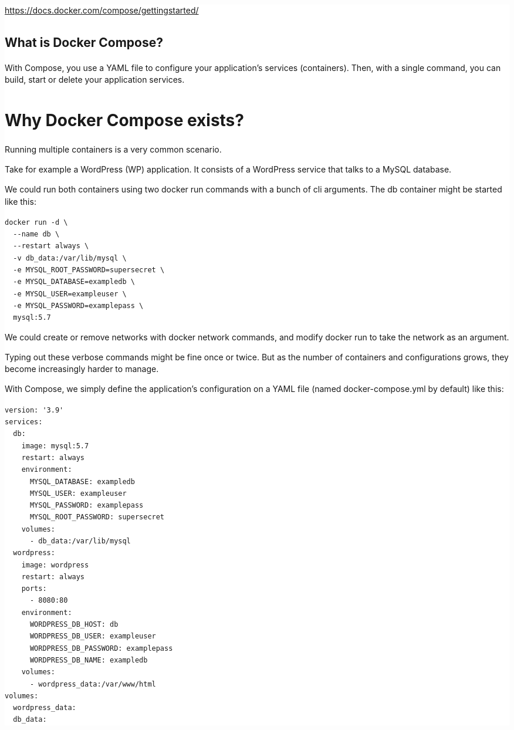 https://docs.docker.com/compose/gettingstarted/

## What is Docker Compose?

With Compose, you use a YAML file to configure your application’s services (containers). Then, with a single command, you can build, start or delete your application services.


# Why Docker Compose exists? 
Running multiple containers is a very common scenario.

Take for example a WordPress (WP) application. It consists of a WordPress service that talks to a MySQL database.


We could run both containers using two docker run commands with a bunch of cli arguments. The db container might be started like this:

```t
docker run -d \
  --name db \
  --restart always \
  -v db_data:/var/lib/mysql \
  -e MYSQL_ROOT_PASSWORD=supersecret \
  -e MYSQL_DATABASE=exampledb \
  -e MYSQL_USER=exampleuser \
  -e MYSQL_PASSWORD=examplepass \
  mysql:5.7
```
We could create or remove networks with docker network commands, and modify docker run to take the network as an argument.

Typing out these verbose commands might be fine once or twice. But as the number of containers and configurations grows, they become increasingly harder to manage.

With Compose, we simply define the application’s configuration on a YAML file (named docker-compose.yml by default) like this:
```t
version: '3.9'
services:
  db:
    image: mysql:5.7
    restart: always
    environment:
      MYSQL_DATABASE: exampledb
      MYSQL_USER: exampleuser
      MYSQL_PASSWORD: examplepass
      MYSQL_ROOT_PASSWORD: supersecret
    volumes:
      - db_data:/var/lib/mysql
  wordpress:
    image: wordpress
    restart: always
    ports:
      - 8080:80
    environment:
      WORDPRESS_DB_HOST: db
      WORDPRESS_DB_USER: exampleuser
      WORDPRESS_DB_PASSWORD: examplepass
      WORDPRESS_DB_NAME: exampledb
    volumes:
      - wordpress_data:/var/www/html
volumes:
  wordpress_data:
  db_data:
  ```
